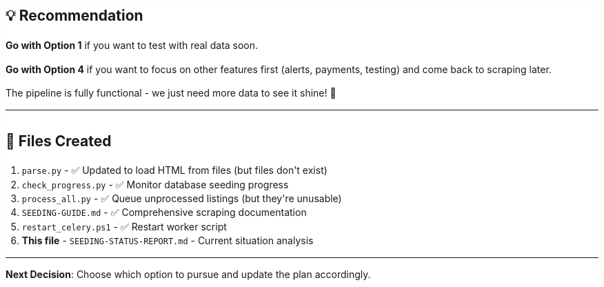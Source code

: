 
## 💡 Recommendation

**Go with Option 1** if you want to test with real data soon.

**Go with Option 4** if you want to focus on other features first (alerts, payments, testing) and come back to scraping later.

The pipeline is fully functional - we just need more data to see it shine! 🚀

---

## 📝 Files Created

1. `parse.py` - ✅ Updated to load HTML from files (but files don't exist)
2. `check_progress.py` - ✅ Monitor database seeding progress
3. `process_all.py` - ✅ Queue unprocessed listings (but they're unusable)
4. `SEEDING-GUIDE.md` - ✅ Comprehensive scraping documentation
5. `restart_celery.ps1` - ✅ Restart worker script
6. **This file** - `SEEDING-STATUS-REPORT.md` - Current situation analysis

---

**Next Decision**: Choose which option to pursue and update the plan accordingly.
